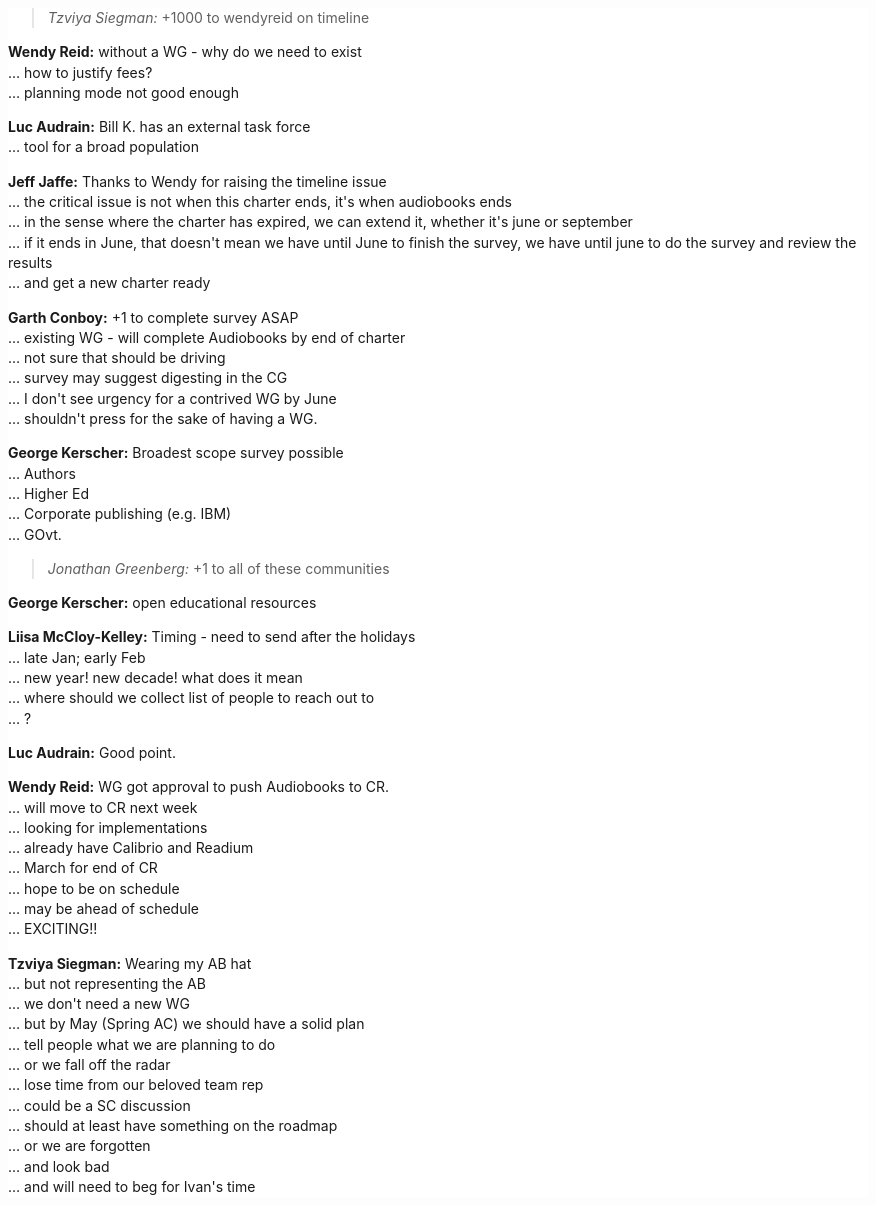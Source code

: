 > *Tzviya Siegman:* +1000 to wendyreid on timeline

**Wendy Reid:** without a WG - why do we need to exist  
… how to justify fees?  
… planning mode not good enough  

**Luc Audrain:** Bill K. has an external task force  
… tool for a broad population  

**Jeff Jaffe:** Thanks to Wendy for raising the timeline issue  
… the critical issue is not when this charter ends, it's when audiobooks ends  
… in the sense where the charter has expired, we can extend it, whether it's june or september  
… if it ends in June, that doesn't mean we have until June to finish the survey, we have until june to do the survey and review the results  
… and get a new charter ready  

**Garth Conboy:** +1 to complete survey ASAP  
… existing WG - will complete Audiobooks by end of charter  
… not sure that should be driving  
… survey may suggest digesting in the CG  
… I don't see urgency for a contrived WG by June  
… shouldn't press for the sake of having a WG.  

**George Kerscher:** Broadest scope survey possible  
… Authors  
… Higher Ed  
… Corporate publishing (e.g. IBM)  
… GOvt.  

> *Jonathan Greenberg:* +1 to all of these communities

**George Kerscher:** open educational resources  

**Liisa McCloy-Kelley:** Timing - need to send after the holidays  
… late Jan; early Feb  
… new year! new decade! what does it mean  
… where should we collect list of people to reach out to  
… ?  

**Luc Audrain:** Good point.  

**Wendy Reid:** WG got approval to push Audiobooks to CR.  
… will move to CR next week  
… looking for implementations  
… already have Calibrio and Readium  
… March for end of CR  
… hope to be on schedule  
… may be ahead of schedule  
… EXCITING!!  

**Tzviya Siegman:** Wearing my AB hat  
… but not representing the AB  
… we don't need a new WG  
… but by May (Spring AC) we should have a solid plan  
… tell people what we are planning to do  
… or we fall off the radar  
… lose time from our beloved team rep  
… could be a SC discussion  
… should at least have something on the roadmap  
… or we are forgotten  
… and look bad  
… and will need to beg for Ivan's time  
